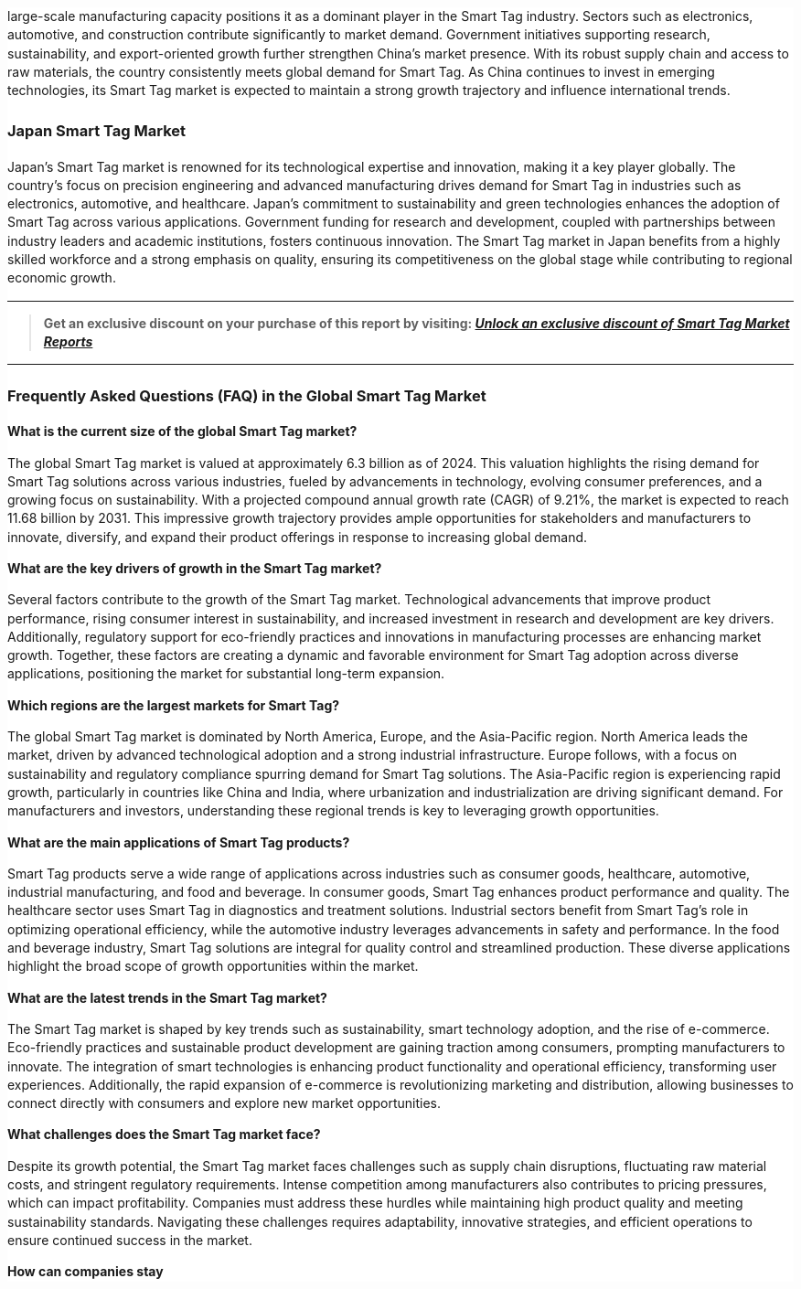 large-scale manufacturing capacity positions it as a dominant player in the Smart Tag industry. Sectors such as electronics, automotive, and construction contribute significantly to market demand. Government initiatives supporting research, sustainability, and export-oriented growth further strengthen China&rsquo;s market presence. With its robust supply chain and access to raw materials, the country consistently meets global demand for Smart Tag. As China continues to invest in emerging technologies, its Smart Tag market is expected to maintain a strong growth trajectory and influence international trends.</p><h3>Japan Smart Tag Market</h3><p>Japan&rsquo;s Smart Tag market is renowned for its technological expertise and innovation, making it a key player globally. The country&rsquo;s focus on precision engineering and advanced manufacturing drives demand for Smart Tag in industries such as electronics, automotive, and healthcare. Japan&rsquo;s commitment to sustainability and green technologies enhances the adoption of Smart Tag across various applications. Government funding for research and development, coupled with partnerships between industry leaders and academic institutions, fosters continuous innovation. The Smart Tag market in Japan benefits from a highly skilled workforce and a strong emphasis on quality, ensuring its competitiveness on the global stage while contributing to regional economic growth.</p><hr /><blockquote><p><strong>Get an exclusive discount on your purchase of this report by visiting: <em><a href="://marketresearchpulse.com/ask-for-discount/60031?utm_source=Github&amp;utm_medium=025">Unlock an exclusive discount of Smart Tag Market Reports</a></em>&nbsp;</strong></p></blockquote><hr /><h3>Frequently Asked Questions (FAQ) in the Global Smart Tag Market</h3><p><strong>What is the current size of the global Smart Tag market?</strong></p><p>The global Smart Tag market is valued at approximately 6.3 billion as of 2024. This valuation highlights the rising demand for Smart Tag solutions across various industries, fueled by advancements in technology, evolving consumer preferences, and a growing focus on sustainability. With a projected compound annual growth rate (CAGR) of 9.21%, the market is expected to reach 11.68 billion by 2031. This impressive growth trajectory provides ample opportunities for stakeholders and manufacturers to innovate, diversify, and expand their product offerings in response to increasing global demand.</p><p><strong>What are the key drivers of growth in the Smart Tag market?</strong></p><p>Several factors contribute to the growth of the Smart Tag market. Technological advancements that improve product performance, rising consumer interest in sustainability, and increased investment in research and development are key drivers. Additionally, regulatory support for eco-friendly practices and innovations in manufacturing processes are enhancing market growth. Together, these factors are creating a dynamic and favorable environment for Smart Tag adoption across diverse applications, positioning the market for substantial long-term expansion.</p><p><strong>Which regions are the largest markets for Smart Tag?</strong></p><p>The global Smart Tag market is dominated by North America, Europe, and the Asia-Pacific region. North America leads the market, driven by advanced technological adoption and a strong industrial infrastructure. Europe follows, with a focus on sustainability and regulatory compliance spurring demand for Smart Tag solutions. The Asia-Pacific region is experiencing rapid growth, particularly in countries like China and India, where urbanization and industrialization are driving significant demand. For manufacturers and investors, understanding these regional trends is key to leveraging growth opportunities.</p><p><strong>What are the main applications of Smart Tag products?</strong></p><p>Smart Tag products serve a wide range of applications across industries such as consumer goods, healthcare, automotive, industrial manufacturing, and food and beverage. In consumer goods, Smart Tag enhances product performance and quality. The healthcare sector uses Smart Tag in diagnostics and treatment solutions. Industrial sectors benefit from Smart Tag&rsquo;s role in optimizing operational efficiency, while the automotive industry leverages advancements in safety and performance. In the food and beverage industry, Smart Tag solutions are integral for quality control and streamlined production. These diverse applications highlight the broad scope of growth opportunities within the market.</p><p><strong>What are the latest trends in the Smart Tag market?</strong></p><p>The Smart Tag market is shaped by key trends such as sustainability, smart technology adoption, and the rise of e-commerce. Eco-friendly practices and sustainable product development are gaining traction among consumers, prompting manufacturers to innovate. The integration of smart technologies is enhancing product functionality and operational efficiency, transforming user experiences. Additionally, the rapid expansion of e-commerce is revolutionizing marketing and distribution, allowing businesses to connect directly with consumers and explore new market opportunities.</p><p><strong>What challenges does the Smart Tag market face?</strong></p><p>Despite its growth potential, the Smart Tag market faces challenges such as supply chain disruptions, fluctuating raw material costs, and stringent regulatory requirements. Intense competition among manufacturers also contributes to pricing pressures, which can impact profitability. Companies must address these hurdles while maintaining high product quality and meeting sustainability standards. Navigating these challenges requires adaptability, innovative strategies, and efficient operations to ensure continued success in the market.</p><p><strong>How can companies stay